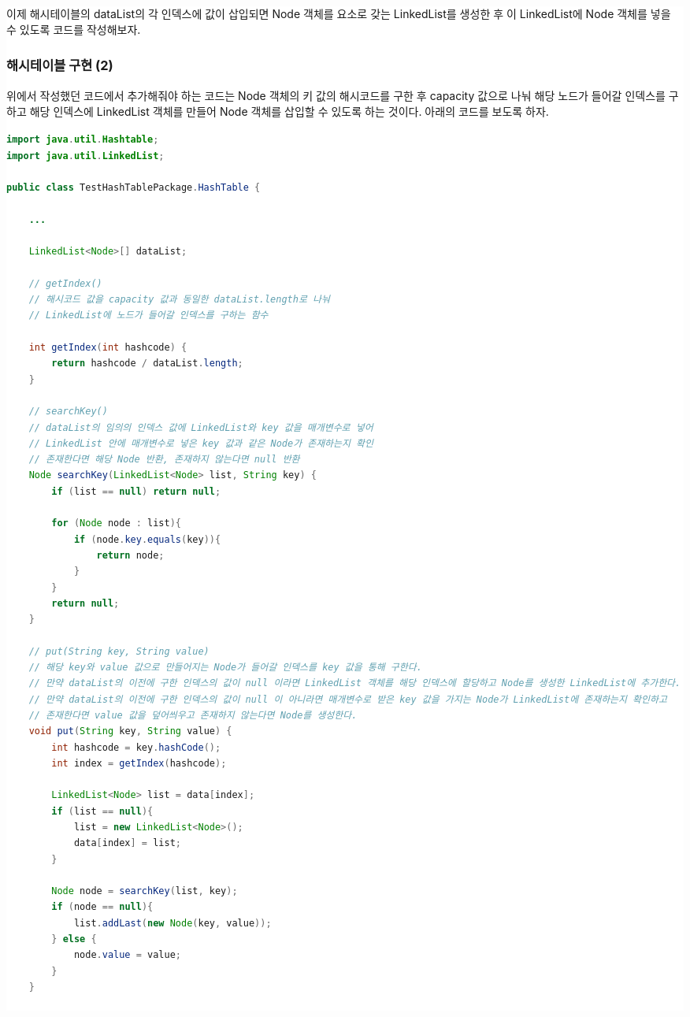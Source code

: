 이제 해시테이블의 dataList의 각 인덱스에 값이 삽입되면 Node 객체를 요소로 갖는 LinkedList를 생성한 후 이 LinkedList에 Node 객체를 넣을 수 있도록 코드를 작성해보자.

### 해시테이블 구현 (2)

위에서 작성했던 코드에서 추가해줘야 하는 코드는 Node 객체의 키 값의 해시코드를 구한 후 capacity 값으로 나눠 해당 노드가 들어갈 인덱스를 구하고
해당 인덱스에 LinkedList 객체를 만들어 Node 객체를 삽입할 수 있도록 하는 것이다. 아래의 코드를 보도록 하자.

```java
import java.util.Hashtable;
import java.util.LinkedList;

public class TestHashTablePackage.HashTable {

    ...
    
    LinkedList<Node>[] dataList;

    // getIndex()
    // 해시코드 값을 capacity 값과 동일한 dataList.length로 나눠
    // LinkedList에 노드가 들어갈 인덱스를 구하는 함수
    
    int getIndex(int hashcode) {
        return hashcode / dataList.length;
    }
    
    // searchKey()
    // dataList의 임의의 인덱스 값에 LinkedList와 key 값을 매개변수로 넣어 
    // LinkedList 안에 매개변수로 넣은 key 값과 같은 Node가 존재하는지 확인
    // 존재한다면 해당 Node 반환, 존재하지 않는다면 null 반환    
    Node searchKey(LinkedList<Node> list, String key) {
        if (list == null) return null;
        
        for (Node node : list){
            if (node.key.equals(key)){
                return node;
            }
        }
        return null;
    }
    
    // put(String key, String value)
    // 해당 key와 value 값으로 만들어지는 Node가 들어갈 인덱스를 key 값을 통해 구한다. 
    // 만약 dataList의 이전에 구한 인덱스의 값이 null 이라면 LinkedList 객체를 해당 인덱스에 할당하고 Node를 생성한 LinkedList에 추가한다.
    // 만약 dataList의 이전에 구한 인덱스의 값이 null 이 아니라면 매개변수로 받은 key 값을 가지는 Node가 LinkedList에 존재하는지 확인하고
    // 존재한다면 value 값을 덮어씌우고 존재하지 않는다면 Node를 생성한다.     
    void put(String key, String value) {
        int hashcode = key.hashCode();
        int index = getIndex(hashcode);
        
        LinkedList<Node> list = data[index];
        if (list == null){
            list = new LinkedList<Node>();
            data[index] = list;
        }
        
        Node node = searchKey(list, key);
        if (node == null){
            list.addLast(new Node(key, value));
        } else {
            node.value = value;
        }
    }
    
```

[//]: # (https://docs.oracle.com/javase/8/docs/api/ 의 HashTableTest 부분 참고)